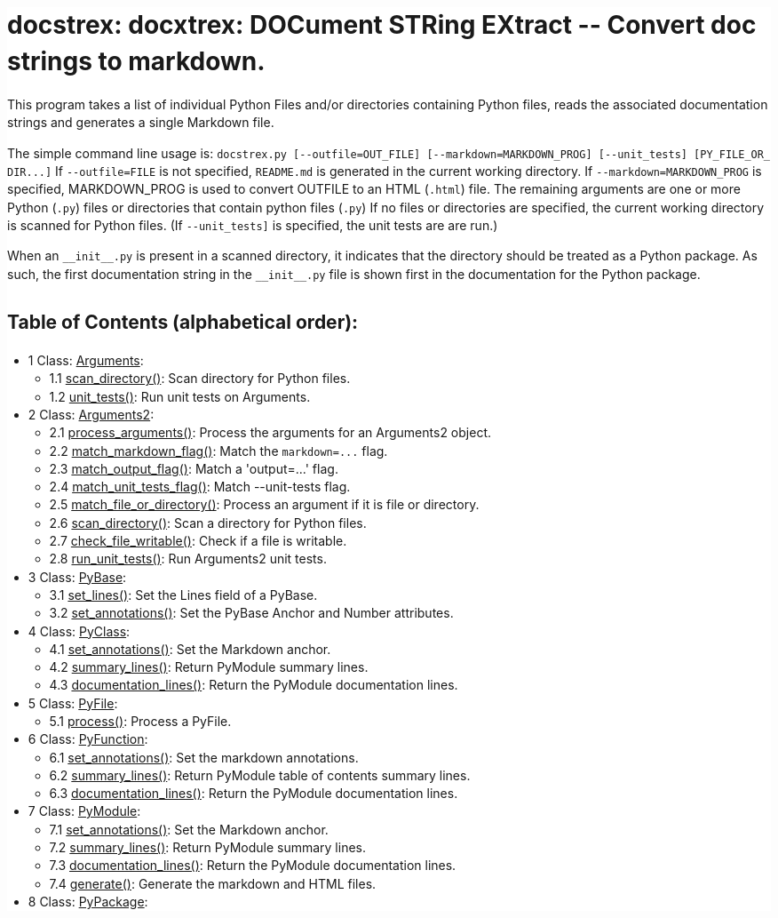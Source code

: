 # docstrex: docxtrex: DOCument STRing EXtract -- Convert doc strings to markdown.
This program takes a list of individual Python Files and/or directories containing Python files,
reads the associated documentation strings and generates a single Markdown file.

The simple command line usage is:
     ```
     docstrex.py [--outfile=OUT_FILE] [--markdown=MARKDOWN_PROG] [--unit_tests] [PY_FILE_OR_DIR...]
     ```
If `--outfile=FILE` is not specified, `README.md` is generated in the current working directory.
If `--markdown=MARKDOWN_PROG` is specified, MARKDOWN_PROG is used to convert OUTFILE to an
HTML (`.html`) file.  The remaining arguments are one or more Python (`.py`) files or directories
that contain python files (`.py`)  If no files or directories are specified, the current working
directory is scanned for Python files.  (If `--unit_tests]` is specified, the unit tests are
are run.)

When an `__init__.py` is present in a scanned directory, it indicates that the directory should
be treated as a Python package.  As such, the first documentation string in the `__init__.py` file
is shown first in the documentation for the Python package.

## Table of Contents (alphabetical order):

* 1 Class: [Arguments](#docstrex--arguments):
  * 1.1 [scan_directory()](#docstrex----scan-directory): Scan directory for Python files.
  * 1.2 [unit_tests()](#docstrex----unit-tests): Run unit tests on Arguments.
* 2 Class: [Arguments2](#docstrex--arguments2):
  * 2.1 [process_arguments()](#docstrex----process-arguments): Process the arguments for an Arguments2 object.
  * 2.2 [match_markdown_flag()](#docstrex----match-markdown-flag): Match the `markdown=...` flag.
  * 2.3 [match_output_flag()](#docstrex----match-output-flag): Match a 'output=...' flag.
  * 2.4 [match_unit_tests_flag()](#docstrex----match-unit-tests-flag): Match --unit-tests flag.
  * 2.5 [match_file_or_directory()](#docstrex----match-file-or-directory): Process an argument if it is file or directory.
  * 2.6 [scan_directory()](#docstrex----scan-directory): Scan a directory for Python files.
  * 2.7 [check_file_writable()](#docstrex----check-file-writable): Check if a file is writable.
  * 2.8 [run_unit_tests()](#docstrex----run-unit-tests): Run Arguments2 unit tests.
* 3 Class: [PyBase](#docstrex--pybase):
  * 3.1 [set_lines()](#docstrex----set-lines): Set the Lines field of a PyBase.
  * 3.2 [set_annotations()](#docstrex----set-annotations): Set the PyBase Anchor and Number attributes.
* 4 Class: [PyClass](#docstrex--pyclass):
  * 4.1 [set_annotations()](#docstrex----set-annotations): Set the Markdown anchor.
  * 4.2 [summary_lines()](#docstrex----summary-lines): Return PyModule summary lines.
  * 4.3 [documentation_lines()](#docstrex----documentation-lines): Return the PyModule documentation lines.
* 5 Class: [PyFile](#docstrex--pyfile):
  * 5.1 [process()](#docstrex----process): Process a PyFile.
* 6 Class: [PyFunction](#docstrex--pyfunction):
  * 6.1 [set_annotations()](#docstrex----set-annotations): Set the markdown annotations.
  * 6.2 [summary_lines()](#docstrex----summary-lines): Return PyModule table of contents summary lines.
  * 6.3 [documentation_lines()](#docstrex----documentation-lines): Return the PyModule documentation lines.
* 7 Class: [PyModule](#docstrex--pymodule):
  * 7.1 [set_annotations()](#docstrex----set-annotations): Set the Markdown anchor.
  * 7.2 [summary_lines()](#docstrex----summary-lines): Return PyModule summary lines.
  * 7.3 [documentation_lines()](#docstrex----documentation-lines): Return the PyModule documentation lines.
  * 7.4 [generate()](#docstrex----generate): Generate the markdown and HTML files.
* 8 Class: [PyPackage](#docstrex--pypackage):
